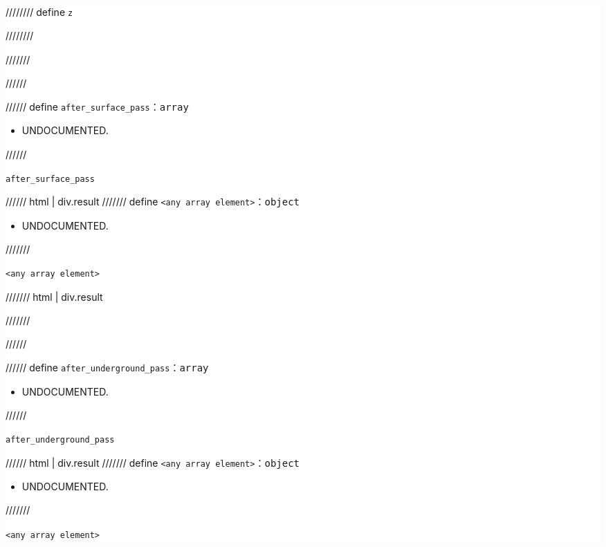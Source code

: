 
//////// define
`z`


////////


///////


//////


////// define
`after_surface_pass`：<samp>array</samp>

- UNDOCUMENTED.


//////

<div class="language-text highlight"><span class="filename"><code>after_surface_pass</code></span><pre id="__code_1"><span></span></pre></div>

////// html | div.result
/////// define
`<any array element>`：<samp>object</samp>

- UNDOCUMENTED.


///////

<div class="language-text highlight"><span class="filename"><code>&lt;any array element&gt;</code></span><pre id="__code_1"><span></span></pre></div>

/////// html | div.result

///////


//////


////// define
`after_underground_pass`：<samp>array</samp>

- UNDOCUMENTED.


//////

<div class="language-text highlight"><span class="filename"><code>after_underground_pass</code></span><pre id="__code_1"><span></span></pre></div>

////// html | div.result
/////// define
`<any array element>`：<samp>object</samp>

- UNDOCUMENTED.


///////

<div class="language-text highlight"><span class="filename"><code>&lt;any array element&gt;</code></span><pre id="__code_1"><span></span></pre></div>
